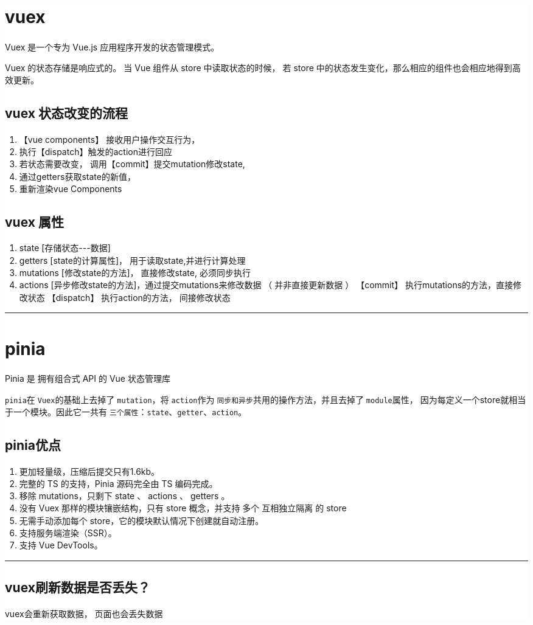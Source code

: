# vuex

Vuex 是一个专为 Vue.js 应用程序开发的状态管理模式。

Vuex 的状态存储是响应式的。
  当 Vue 组件从 store 中读取状态的时候，
   若 store 中的状态发生变化，那么相应的组件也会相应地得到高效更新。

## vuex 状态改变的流程

1. 【vue components】 接收用户操作交互行为，
2. 执行【dispatch】触发的action进行回应
3. 若状态需要改变， 调用【commit】提交mutation修改state,
4. 通过getters获取state的新值，
5. 重新渲染vue Components

## vuex 属性

1. state         [存储状态---数据]
2. getters       [state的计算属性]， 用于读取state,并进行计算处理
3. mutations     [修改state的方法]， 直接修改state, 必须同步执行
4. actions       [异步修改state的方法]，通过提交mutations来修改数据 （ 并非直接更新数据 ）
   【commit】   执行mutations的方法，直接修改状态
   【dispatch】 执行action的方法，   间接修改状态

---

# pinia

Pinia 是 拥有组合式 API 的 Vue 状态管理库

`pinia`在 `Vuex`的基础上去掉了 `mutation`，将 `action`作为 `同步和异步`共用的操作方法，并且去掉了 `module`属性，
因为每定义一个store就相当于一个模块。因此它一共有 `三个属性`：`state`、`getter`、`action`。

## pinia优点

1. 更加轻量级，压缩后提交只有1.6kb。
2. 完整的 TS 的支持，Pinia 源码完全由 TS 编码完成。
3. 移除 mutations，只剩下 state 、 actions 、 getters 。
4. 没有 Vuex 那样的模块镶嵌结构，只有 store 概念，并支持 多个 互相独立隔离 的 store
5. 无需手动添加每个 store，它的模块默认情况下创建就自动注册。
6. 支持服务端渲染（SSR）。
7. 支持 Vue DevTools。

---

## vuex刷新数据是否丢失？

  vuex会重新获取数据， 页面也会丢失数据
